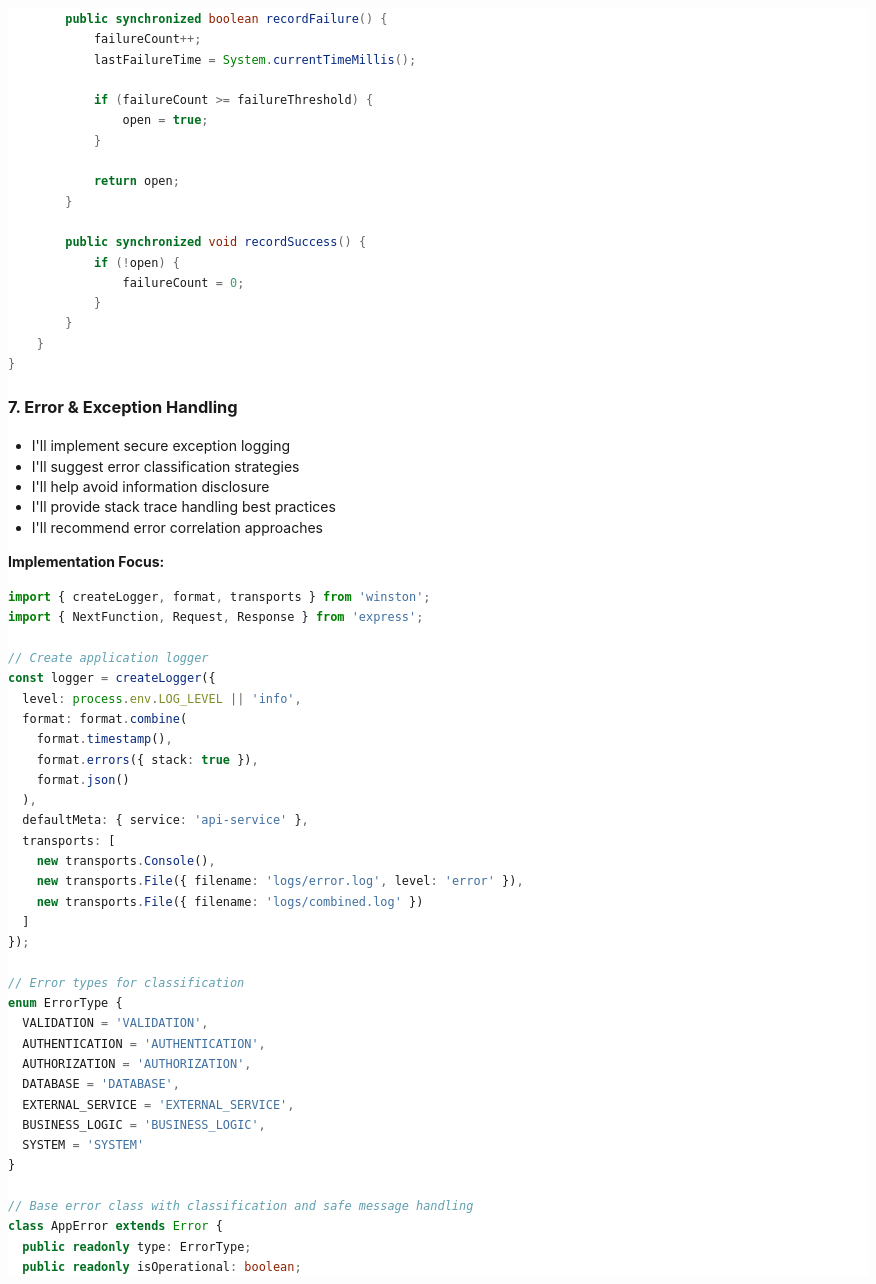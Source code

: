 ```java
        public synchronized boolean recordFailure() {
            failureCount++;
            lastFailureTime = System.currentTimeMillis();
            
            if (failureCount >= failureThreshold) {
                open = true;
            }
            
            return open;
        }
        
        public synchronized void recordSuccess() {
            if (!open) {
                failureCount = 0;
            }
        }
    }
}
```

### 7. Error & Exception Handling
- I'll implement secure exception logging
- I'll suggest error classification strategies
- I'll help avoid information disclosure
- I'll provide stack trace handling best practices
- I'll recommend error correlation approaches

**Implementation Focus:**
```typescript
import { createLogger, format, transports } from 'winston';
import { NextFunction, Request, Response } from 'express';

// Create application logger
const logger = createLogger({
  level: process.env.LOG_LEVEL || 'info',
  format: format.combine(
    format.timestamp(),
    format.errors({ stack: true }),
    format.json()
  ),
  defaultMeta: { service: 'api-service' },
  transports: [
    new transports.Console(),
    new transports.File({ filename: 'logs/error.log', level: 'error' }),
    new transports.File({ filename: 'logs/combined.log' })
  ]
});

// Error types for classification
enum ErrorType {
  VALIDATION = 'VALIDATION',
  AUTHENTICATION = 'AUTHENTICATION',
  AUTHORIZATION = 'AUTHORIZATION',
  DATABASE = 'DATABASE',
  EXTERNAL_SERVICE = 'EXTERNAL_SERVICE',
  BUSINESS_LOGIC = 'BUSINESS_LOGIC',
  SYSTEM = 'SYSTEM'
}

// Base error class with classification and safe message handling
class AppError extends Error {
  public readonly type: ErrorType;
  public readonly isOperational: boolean;
```
